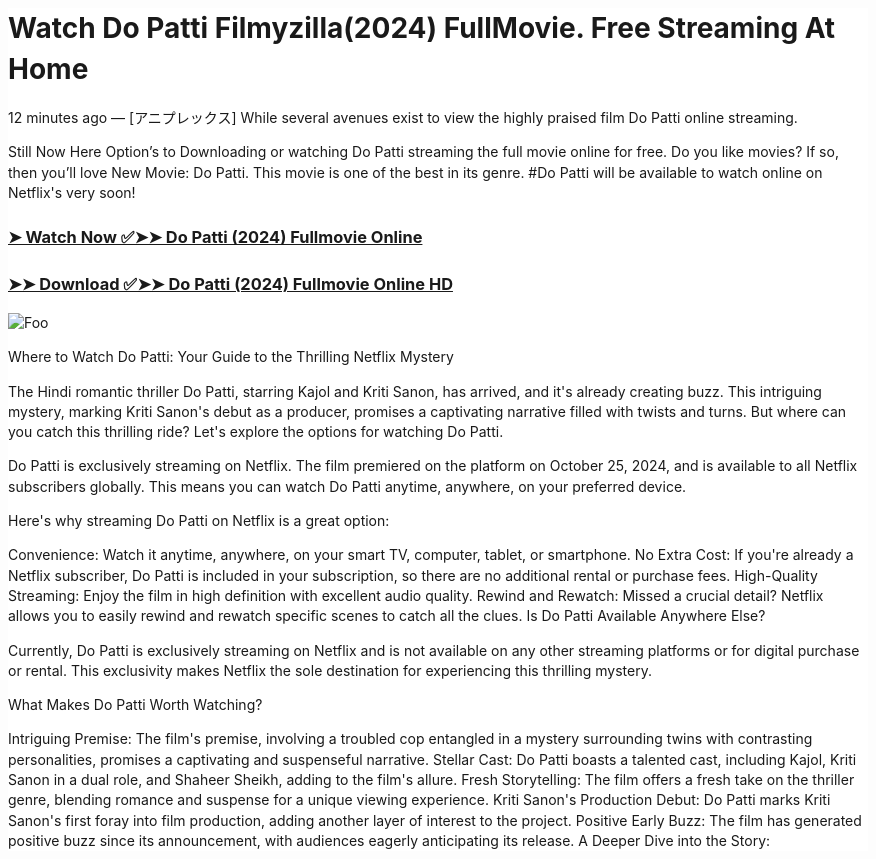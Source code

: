 # Watch Do Patti Filmyzilla(2024) FullMovie. Free Streaming At Home


12 minutes ago — [アニプレックス] While several avenues exist to view the highly praised film Do Patti online streaming.

Still Now Here Option’s to Downloading or watching Do Patti streaming the full movie online for free. Do you like movies? If so, then you’ll love New Movie: Do Patti. This movie is one of the best in its genre. #Do Patti will be available to watch online on Netflix's very soon!

### [➤ Watch Now ✅➤➤ Do Patti (2024) Fullmovie Online](https://yeshq.biz/en/movie/1148172)

### [➤➤ Download ✅➤➤ Do Patti (2024) Fullmovie Online HD](https://yeshq.biz/en/movie/1148172)

<animated-image data-catalyst=""><a href="https://yeshq.biz/en/movie/1148172" rel="nofollow" data-target="animated-image.originalLink"><img src="https://camo.githubusercontent.com/917e6ed5c302499242165dcc02bdbce85c075fd21b35918eb9c0b771855261b8/68747470733a2f2f7374617469632e7769787374617469632e636f6d2f6d656469612f6232343966395f61646163386637306662336634356238383639313639366337376465313866337e6d76322e676966" alt="Foo" data-canonical-src="https://static.wixstatic.com/media/b249f9_adac8f70fb3f45b88691696c77de18f3~mv2.gif" style="max-width: 100%; display: inline-block;" data-target="animated-image.originalImage"></a>

Where to Watch Do Patti: Your Guide to the Thrilling Netflix Mystery

The Hindi romantic thriller Do Patti, starring Kajol and Kriti Sanon, has arrived, and it's already creating buzz. This intriguing mystery, marking Kriti Sanon's debut as a producer, promises a captivating narrative filled with twists and turns. But where can you catch this thrilling ride? Let's explore the options for watching Do Patti.

Do Patti is exclusively streaming on Netflix. The film premiered on the platform on October 25, 2024, and is available to all Netflix subscribers globally. This means you can watch Do Patti anytime, anywhere, on your preferred device.

Here's why streaming Do Patti on Netflix is a great option:

Convenience: Watch it anytime, anywhere, on your smart TV, computer, tablet, or smartphone.
No Extra Cost: If you're already a Netflix subscriber, Do Patti is included in your subscription, so there are no additional rental or purchase fees.
High-Quality Streaming: Enjoy the film in high definition with excellent audio quality.
Rewind and Rewatch: Missed a crucial detail? Netflix allows you to easily rewind and rewatch specific scenes to catch all the clues.
Is Do Patti Available Anywhere Else?

Currently, Do Patti is exclusively streaming on Netflix and is not available on any other streaming platforms or for digital purchase or rental. This exclusivity makes Netflix the sole destination for experiencing this thrilling mystery.

What Makes Do Patti Worth Watching?

Intriguing Premise: The film's premise, involving a troubled cop entangled in a mystery surrounding twins with contrasting personalities, promises a captivating and suspenseful narrative.
Stellar Cast: Do Patti boasts a talented cast, including Kajol, Kriti Sanon in a dual role, and Shaheer Sheikh, adding to the film's allure.
Fresh Storytelling: The film offers a fresh take on the thriller genre, blending romance and suspense for a unique viewing experience.
Kriti Sanon's Production Debut: Do Patti marks Kriti Sanon's first foray into film production, adding another layer of interest to the project.
Positive Early Buzz: The film has generated positive buzz since its announcement, with audiences eagerly anticipating its release.
A Deeper Dive into the Story:
